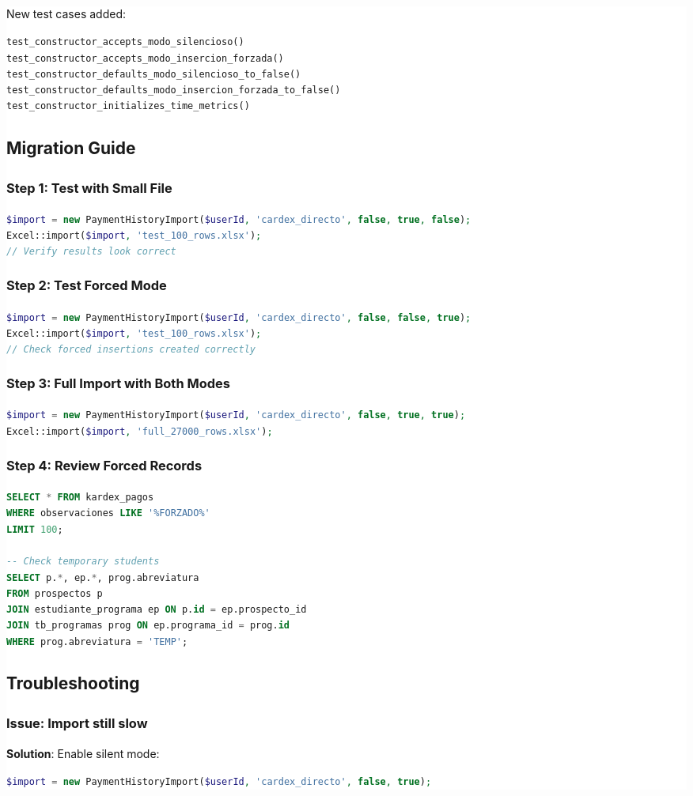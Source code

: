 New test cases added:

```php
test_constructor_accepts_modo_silencioso()
test_constructor_accepts_modo_insercion_forzada()
test_constructor_defaults_modo_silencioso_to_false()
test_constructor_defaults_modo_insercion_forzada_to_false()
test_constructor_initializes_time_metrics()
```

## Migration Guide

### Step 1: Test with Small File
```php
$import = new PaymentHistoryImport($userId, 'cardex_directo', false, true, false);
Excel::import($import, 'test_100_rows.xlsx');
// Verify results look correct
```

### Step 2: Test Forced Mode
```php
$import = new PaymentHistoryImport($userId, 'cardex_directo', false, false, true);
Excel::import($import, 'test_100_rows.xlsx');
// Check forced insertions created correctly
```

### Step 3: Full Import with Both Modes
```php
$import = new PaymentHistoryImport($userId, 'cardex_directo', false, true, true);
Excel::import($import, 'full_27000_rows.xlsx');
```

### Step 4: Review Forced Records
```sql
SELECT * FROM kardex_pagos 
WHERE observaciones LIKE '%FORZADO%'
LIMIT 100;

-- Check temporary students
SELECT p.*, ep.*, prog.abreviatura 
FROM prospectos p
JOIN estudiante_programa ep ON p.id = ep.prospecto_id
JOIN tb_programas prog ON ep.programa_id = prog.id
WHERE prog.abreviatura = 'TEMP';
```

## Troubleshooting

### Issue: Import still slow
**Solution**: Enable silent mode:
```php
$import = new PaymentHistoryImport($userId, 'cardex_directo', false, true);
```
